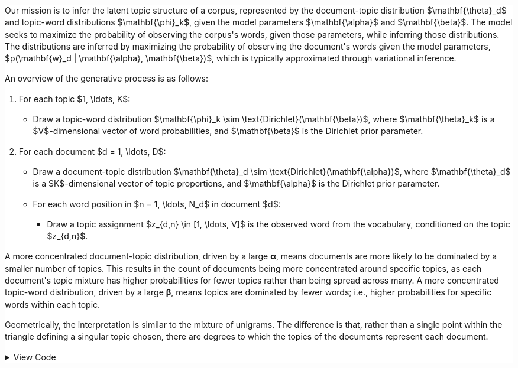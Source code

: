 <p>Our mission is to infer the latent topic structure of a corpus, represented by the document-topic distribution $\mathbf{\theta}_d$ and topic-word distributions $\mathbf{\phi}_k$, given the model parameters $\mathbf{\alpha}$ and $\mathbf{\beta}$. The model seeks to maximize the probability of observing the corpus's words, given those parameters, while inferring those distributions. The distributions are inferred by maximizing the probability of observing the document's words given the model parameters, $p(\mathbf{w}_d | \mathbf{\alpha}, \mathbf{\beta})$, which is typically approximated through variational inference.</p>

An overview of the generative process is as follows:

<ol>
  <li><p>For each topic $1, \ldots, K$:</p></li>
  <ul>
    <li><p>Draw a topic-word distribution $\mathbf{\phi}_k \sim \text{Dirichlet}(\mathbf{\beta})$, where $\mathbf{\theta}_k$ is a $V$-dimensional vector of word probabilities, and $\mathbf{\beta}$ is the Dirichlet prior parameter.</p></li>
  </ul>
  <li><p>For each document $d = 1, \ldots, D$:</p></li>
  <ul>
    <li><p>Draw a document-topic distribution $\mathbf{\theta}_d \sim \text{Dirichlet}(\mathbf{\alpha})$, where $\mathbf{\theta}_d$ is a $K$-dimensional vector of topic proportions, and $\mathbf{\alpha}$ is the Dirichlet prior parameter.</p></li>
    <li>For each word position in $n = 1, \ldots, N_d$ in document $d$:</li>
    <ul>
      <li>Draw a topic assignment $z_{d,n} \in [1, \ldots, V]$ is the observed word from the vocabulary, conditioned on the topic $z_{d,n}$.</li>
    </ul>
  </ul>
</ol>

A more concentrated document-topic distribution, driven by a large $\mathbf{\alpha}$, means documents are more likely to be dominated by a smaller number of topics. This results in the count of documents being more concentrated around specific topics, as each document's topic mixture has higher probabilities for fewer topics rather than being spread across many. A more concentrated topic-word distribution, driven by a large $\mathbf{\beta}$, means topics are dominated by fewer words; i.e., higher probabilities for specific words within each topic.

Geometrically, the interpretation is similar to the mixture of unigrams. The difference is that, rather than a single point within the triangle defining a singular topic chosen, there are degrees to which the topics of the documents represent each document.


<details markdown="1"><summary>View Code</summary></details> 

